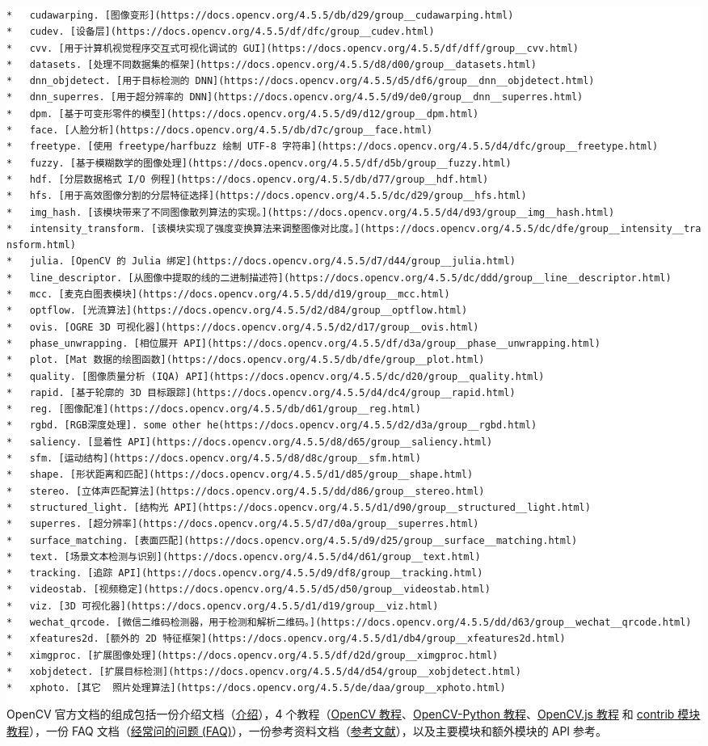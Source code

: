     *   cudawarping. [图像变形](https://docs.opencv.org/4.5.5/db/d29/group__cudawarping.html)
    *   cudev. [设备层](https://docs.opencv.org/4.5.5/df/dfc/group__cudev.html)
    *   cvv. [用于计算机视觉程序交互式可视化调试的 GUI](https://docs.opencv.org/4.5.5/df/dff/group__cvv.html)
    *   datasets. [处理不同数据集的框架](https://docs.opencv.org/4.5.5/d8/d00/group__datasets.html)
    *   dnn_objdetect. [用于目标检测的 DNN](https://docs.opencv.org/4.5.5/d5/df6/group__dnn__objdetect.html)
    *   dnn_superres. [用于超分辨率的 DNN](https://docs.opencv.org/4.5.5/d9/de0/group__dnn__superres.html)
    *   dpm. [基于可变形零件的模型](https://docs.opencv.org/4.5.5/d9/d12/group__dpm.html)
    *   face. [人脸分析](https://docs.opencv.org/4.5.5/db/d7c/group__face.html)
    *   freetype. [使用 freetype/harfbuzz 绘制 UTF-8 字符串](https://docs.opencv.org/4.5.5/d4/dfc/group__freetype.html)
    *   fuzzy. [基于模糊数学的图像处理](https://docs.opencv.org/4.5.5/df/d5b/group__fuzzy.html)
    *   hdf. [分层数据格式 I/O 例程](https://docs.opencv.org/4.5.5/db/d77/group__hdf.html)
    *   hfs. [用于高效图像分割的分层特征选择](https://docs.opencv.org/4.5.5/dc/d29/group__hfs.html)
    *   img_hash. [该模块带来了不同图像散列算法的实现。](https://docs.opencv.org/4.5.5/d4/d93/group__img__hash.html)
    *   intensity_transform. [该模块实现了强度变换算法来调整图像对比度。](https://docs.opencv.org/4.5.5/dc/dfe/group__intensity__transform.html)
    *   julia. [OpenCV 的 Julia 绑定](https://docs.opencv.org/4.5.5/d7/d44/group__julia.html)
    *   line_descriptor. [从图像中提取的线的二进制描述符](https://docs.opencv.org/4.5.5/dc/ddd/group__line__descriptor.html)
    *   mcc. [麦克白图表模块](https://docs.opencv.org/4.5.5/dd/d19/group__mcc.html)
    *   optflow. [光流算法](https://docs.opencv.org/4.5.5/d2/d84/group__optflow.html)
    *   ovis. [OGRE 3D 可视化器](https://docs.opencv.org/4.5.5/d2/d17/group__ovis.html)
    *   phase_unwrapping. [相位展开 API](https://docs.opencv.org/4.5.5/df/d3a/group__phase__unwrapping.html)
    *   plot. [Mat 数据的绘图函数](https://docs.opencv.org/4.5.5/db/dfe/group__plot.html)
    *   quality. [图像质量分析 (IQA) API](https://docs.opencv.org/4.5.5/dc/d20/group__quality.html)
    *   rapid. [基于轮廓的 3D 目标跟踪](https://docs.opencv.org/4.5.5/d4/dc4/group__rapid.html)
    *   reg. [图像配准](https://docs.opencv.org/4.5.5/db/d61/group__reg.html)
    *   rgbd. [RGB深度处理]. some other he(https://docs.opencv.org/4.5.5/d2/d3a/group__rgbd.html)
    *   saliency. [显着性 API](https://docs.opencv.org/4.5.5/d8/d65/group__saliency.html)
    *   sfm. [运动结构](https://docs.opencv.org/4.5.5/d8/d8c/group__sfm.html)
    *   shape. [形状距离和匹配](https://docs.opencv.org/4.5.5/d1/d85/group__shape.html)
    *   stereo. [立体声匹配算法](https://docs.opencv.org/4.5.5/dd/d86/group__stereo.html)
    *   structured_light. [结构光 API](https://docs.opencv.org/4.5.5/d1/d90/group__structured__light.html)
    *   superres. [超分辨率](https://docs.opencv.org/4.5.5/d7/d0a/group__superres.html)
    *   surface_matching. [表面匹配](https://docs.opencv.org/4.5.5/d9/d25/group__surface__matching.html)
    *   text. [场景文本检测与识别](https://docs.opencv.org/4.5.5/d4/d61/group__text.html)
    *   tracking. [追踪 API](https://docs.opencv.org/4.5.5/d9/df8/group__tracking.html)
    *   videostab. [视频稳定](https://docs.opencv.org/4.5.5/d5/d50/group__videostab.html)
    *   viz. [3D 可视化器](https://docs.opencv.org/4.5.5/d1/d19/group__viz.html)
    *   wechat_qrcode. [微信二维码检测器，用于检测和解析二维码。](https://docs.opencv.org/4.5.5/dd/d63/group__wechat__qrcode.html)
    *   xfeatures2d. [额外的 2D 特征框架](https://docs.opencv.org/4.5.5/d1/db4/group__xfeatures2d.html)
    *   ximgproc. [扩展图像处理](https://docs.opencv.org/4.5.5/df/d2d/group__ximgproc.html)
    *   xobjdetect. [扩展目标检测](https://docs.opencv.org/4.5.5/d4/d54/group__xobjdetect.html)
    *   xphoto. [其它  照片处理算法](https://docs.opencv.org/4.5.5/de/daa/group__xphoto.html)

OpenCV 官方文档的组成包括一份介绍文档（[介绍](https://docs.opencv.org/4.5.5/d1/dfb/intro.html)），4 个教程（[OpenCV 教程](https://docs.opencv.org/4.5.5/d9/df8/tutorial_root.html)、[OpenCV-Python 教程](https://docs.opencv.org/4.5.5/d6/d00/tutorial_py_root.html)、[OpenCV.js 教程](https://docs.opencv.org/4.5.5/d5/d10/tutorial_js_root.html) 和 [contrib 模块教程](https://docs.opencv.org/4.5.5/d3/d81/tutorial_contrib_root.html)），一份 FAQ 文档（[经常问的问题 (FAQ)](https://docs.opencv.org/4.5.5/d3/d2d/faq.html)），一份参考资料文档（[参考文献](https://docs.opencv.org/4.5.5/d0/de3/citelist.html)），以及主要模块和额外模块的 API 参考。
